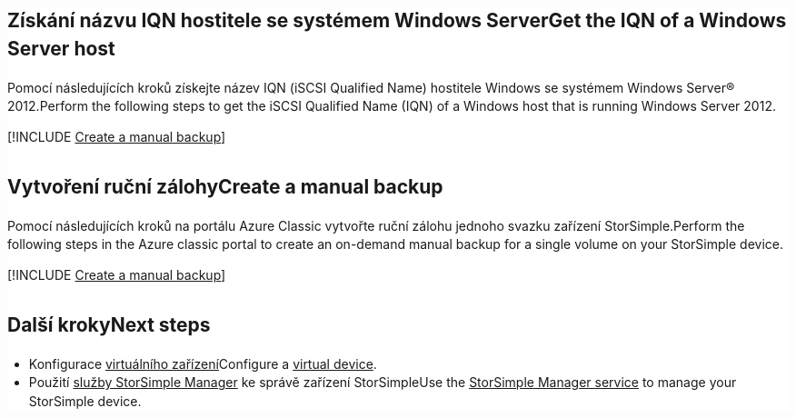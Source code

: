 ## <a name="get-the-iqn-of-a-windows-server-host"></a><span data-ttu-id="1fe4b-388">Získání názvu IQN hostitele se systémem Windows Server</span><span class="sxs-lookup"><span data-stu-id="1fe4b-388">Get the IQN of a Windows Server host</span></span>
<span data-ttu-id="1fe4b-389">Pomocí následujících kroků získejte název IQN (iSCSI Qualified Name) hostitele Windows se systémem Windows Server® 2012.</span><span class="sxs-lookup"><span data-stu-id="1fe4b-389">Perform the following steps to get the iSCSI Qualified Name (IQN) of a Windows host that is running Windows Server 2012.</span></span>

[!INCLUDE [Create a manual backup](../../includes/storsimple-get-iqn.md)]

## <a name="create-a-manual-backup"></a><span data-ttu-id="1fe4b-390">Vytvoření ruční zálohy</span><span class="sxs-lookup"><span data-stu-id="1fe4b-390">Create a manual backup</span></span>
<span data-ttu-id="1fe4b-391">Pomocí následujících kroků na portálu Azure Classic vytvořte ruční zálohu jednoho svazku zařízení StorSimple.</span><span class="sxs-lookup"><span data-stu-id="1fe4b-391">Perform the following steps in the Azure classic portal to create an on-demand manual backup for a single volume on your StorSimple device.</span></span>

[!INCLUDE [Create a manual backup](../../includes/storsimple-create-manual-backup.md)]

## <a name="next-steps"></a><span data-ttu-id="1fe4b-392">Další kroky</span><span class="sxs-lookup"><span data-stu-id="1fe4b-392">Next steps</span></span>
* <span data-ttu-id="1fe4b-393">Konfigurace [virtuálního zařízení](storsimple-virtual-device-u2.md)</span><span class="sxs-lookup"><span data-stu-id="1fe4b-393">Configure a [virtual device](storsimple-virtual-device-u2.md).</span></span>
* <span data-ttu-id="1fe4b-394">Použití [služby StorSimple Manager](https://msdn.microsoft.com/library/azure/dn772396.aspx) ke správě zařízení StorSimple</span><span class="sxs-lookup"><span data-stu-id="1fe4b-394">Use the [StorSimple Manager service](https://msdn.microsoft.com/library/azure/dn772396.aspx) to manage your StorSimple device.</span></span>

